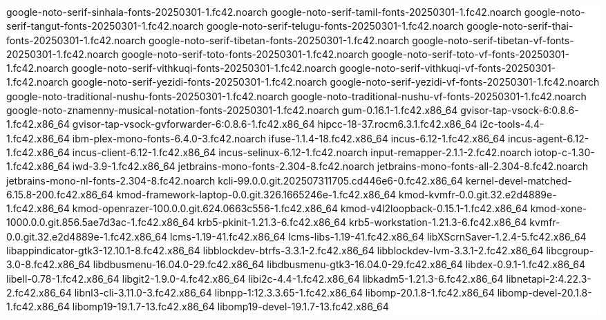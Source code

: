   google-noto-serif-sinhala-fonts-20250301-1.fc42.noarch
  google-noto-serif-tamil-fonts-20250301-1.fc42.noarch
  google-noto-serif-tangut-fonts-20250301-1.fc42.noarch
  google-noto-serif-telugu-fonts-20250301-1.fc42.noarch
  google-noto-serif-thai-fonts-20250301-1.fc42.noarch
  google-noto-serif-tibetan-fonts-20250301-1.fc42.noarch
  google-noto-serif-tibetan-vf-fonts-20250301-1.fc42.noarch
  google-noto-serif-toto-fonts-20250301-1.fc42.noarch
  google-noto-serif-toto-vf-fonts-20250301-1.fc42.noarch
  google-noto-serif-vithkuqi-fonts-20250301-1.fc42.noarch
  google-noto-serif-vithkuqi-vf-fonts-20250301-1.fc42.noarch
  google-noto-serif-yezidi-fonts-20250301-1.fc42.noarch
  google-noto-serif-yezidi-vf-fonts-20250301-1.fc42.noarch
  google-noto-traditional-nushu-fonts-20250301-1.fc42.noarch
  google-noto-traditional-nushu-vf-fonts-20250301-1.fc42.noarch
  google-noto-znamenny-musical-notation-fonts-20250301-1.fc42.noarch
  gum-0.16.1-1.fc42.x86_64
  gvisor-tap-vsock-6:0.8.6-1.fc42.x86_64
  gvisor-tap-vsock-gvforwarder-6:0.8.6-1.fc42.x86_64
  hipcc-18-37.rocm6.3.1.fc42.x86_64
  i2c-tools-4.4-1.fc42.x86_64
  ibm-plex-mono-fonts-6.4.0-3.fc42.noarch
  ifuse-1.1.4-18.fc42.x86_64
  incus-6.12-1.fc42.x86_64
  incus-agent-6.12-1.fc42.x86_64
  incus-client-6.12-1.fc42.x86_64
  incus-selinux-6.12-1.fc42.noarch
  input-remapper-2.1.1-2.fc42.noarch
  iotop-c-1.30-1.fc42.x86_64
  iwd-3.9-1.fc42.x86_64
  jetbrains-mono-fonts-2.304-8.fc42.noarch
  jetbrains-mono-fonts-all-2.304-8.fc42.noarch
  jetbrains-mono-nl-fonts-2.304-8.fc42.noarch
  kcli-99.0.0.git.202507311705.cd446e6-0.fc42.x86_64
  kernel-devel-matched-6.15.8-200.fc42.x86_64
  kmod-framework-laptop-0.0.git.326.1665246e-1.fc42.x86_64
  kmod-kvmfr-0.0.git.32.e2d4889e-1.fc42.x86_64
  kmod-openrazer-100.0.0.git.624.0663c556-1.fc42.x86_64
  kmod-v4l2loopback-0.15.1-1.fc42.x86_64
  kmod-xone-1000.0.0.git.856.5ae7d3ac-1.fc42.x86_64
  krb5-pkinit-1.21.3-6.fc42.x86_64
  krb5-workstation-1.21.3-6.fc42.x86_64
  kvmfr-0.0.git.32.e2d4889e-1.fc42.x86_64
  lcms-1.19-41.fc42.x86_64
  lcms-libs-1.19-41.fc42.x86_64
  libXScrnSaver-1.2.4-5.fc42.x86_64
  libappindicator-gtk3-12.10.1-8.fc42.x86_64
  libblockdev-btrfs-3.3.1-2.fc42.x86_64
  libblockdev-lvm-3.3.1-2.fc42.x86_64
  libcgroup-3.0-8.fc42.x86_64
  libdbusmenu-16.04.0-29.fc42.x86_64
  libdbusmenu-gtk3-16.04.0-29.fc42.x86_64
  libdex-0.9.1-1.fc42.x86_64
  libell-0.78-1.fc42.x86_64
  libgit2-1.9.0-4.fc42.x86_64
  libi2c-4.4-1.fc42.x86_64
  libkadm5-1.21.3-6.fc42.x86_64
  libnetapi-2:4.22.3-2.fc42.x86_64
  libnl3-cli-3.11.0-3.fc42.x86_64
  libnpp-1:12.3.3.65-1.fc42.x86_64
  libomp-20.1.8-1.fc42.x86_64
  libomp-devel-20.1.8-1.fc42.x86_64
  libomp19-19.1.7-13.fc42.x86_64
  libomp19-devel-19.1.7-13.fc42.x86_64